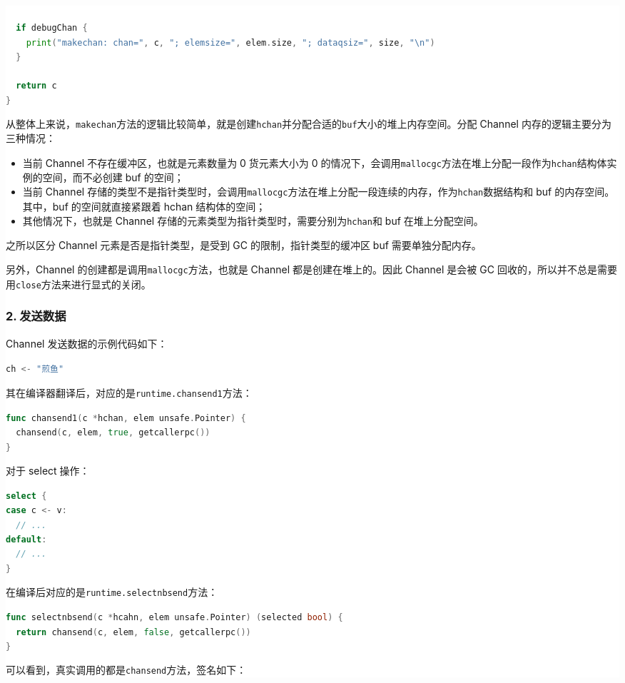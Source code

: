 ```go
  
  if debugChan {
    print("makechan: chan=", c, "; elemsize=", elem.size, "; dataqsiz=", size, "\n")
  }
  
  return c
}
```

从整体上来说，`makechan`方法的逻辑比较简单，就是创建`hchan`并分配合适的`buf`大小的堆上内存空间。分配 Channel 内存的逻辑主要分为三种情况：

* 当前 Channel 不存在缓冲区，也就是元素数量为 0 货元素大小为 0 的情况下，会调用`mallocgc`方法在堆上分配一段作为`hchan`结构体实例的空间，而不必创建 buf 的空间；
* 当前 Channel 存储的类型不是指针类型时，会调用`mallocgc`方法在堆上分配一段连续的内存，作为`hchan`数据结构和 buf 的内存空间。其中，buf 的空间就直接紧跟着 hchan 结构体的空间；
* 其他情况下，也就是 Channel 存储的元素类型为指针类型时，需要分别为`hchan`和 buf 在堆上分配空间。

之所以区分 Channel 元素是否是指针类型，是受到 GC 的限制，指针类型的缓冲区 buf 需要单独分配内存。

另外，Channel 的创建都是调用`mallocgc`方法，也就是 Channel 都是创建在堆上的。因此 Channel 是会被 GC 回收的，所以并不总是需要用`close`方法来进行显式的关闭。

### 2. 发送数据

Channel 发送数据的示例代码如下：

```go
ch <- "煎鱼"
```

其在编译器翻译后，对应的是`runtime.chansend1`方法：

```go
func chansend1(c *hchan, elem unsafe.Pointer) {
  chansend(c, elem, true, getcallerpc())
}
```

对于 select 操作：

```go
select {
case c <- v:
  // ...
default:
  // ...
}
```

在编译后对应的是`runtime.selectnbsend`方法：

```go
func selectnbsend(c *hcahn, elem unsafe.Pointer) (selected bool) {
  return chansend(c, elem, false, getcallerpc())
}
```

可以看到，真实调用的都是`chansend`方法，签名如下：
